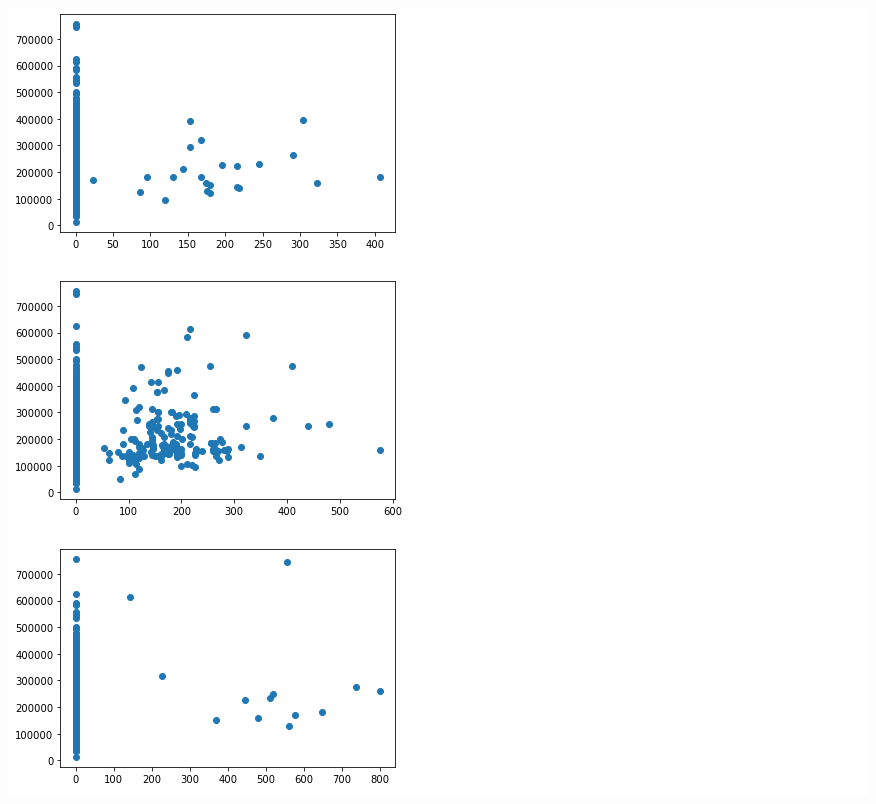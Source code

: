 ![png](output_8_15.png)
    



    
![png](output_8_16.png)
    



    
![png](output_8_17.png)
    



    